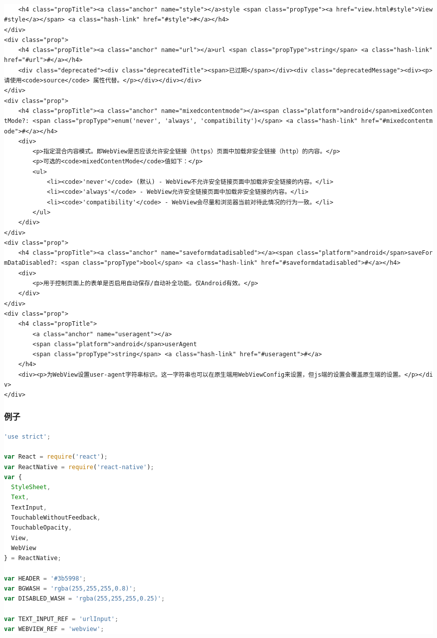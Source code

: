 		<h4 class="propTitle"><a class="anchor" name="style"></a>style <span class="propType"><a href="view.html#style">View#style</a></span> <a class="hash-link" href="#style">#</a></h4>
	</div>
	<div class="prop">
		<h4 class="propTitle"><a class="anchor" name="url"></a>url <span class="propType">string</span> <a class="hash-link" href="#url">#</a></h4>
		<div class="deprecated"><div class="deprecatedTitle"><span>已过期</span></div><div class="deprecatedMessage"><div><p>请使用<code>source</code> 属性代替。</p></div></div></div>
	</div>
	<div class="prop">
		<h4 class="propTitle"><a class="anchor" name="mixedcontentmode"></a><span class="platform">android</span>mixedContentMode?: <span class="propType">enum('never', 'always', 'compatibility')</span> <a class="hash-link" href="#mixedcontentmode">#</a></h4>
		<div>
			<p>指定混合内容模式。即WebView是否应该允许安全链接（https）页面中加载非安全链接（http）的内容。</p>
			<p>可选的<code>mixedContentMode</code>值如下：</p>
			<ul>
				<li><code>'never'</code> (默认) - WebView不允许安全链接页面中加载非安全链接的内容。</li>
				<li><code>'always'</code> - WebView允许安全链接页面中加载非安全链接的内容。</li>
				<li><code>'compatibility'</code> - WebView会尽量和浏览器当前对待此情况的行为一致。</li>
			</ul>
		</div>
	</div>
	<div class="prop">
		<h4 class="propTitle"><a class="anchor" name="saveformdatadisabled"></a><span class="platform">android</span>saveFormDataDisabled?: <span class="propType">bool</span> <a class="hash-link" href="#saveformdatadisabled">#</a></h4>
		<div>
			<p>用于控制页面上的表单是否启用自动保存/自动补全功能。仅Android有效。</p>
		</div>
	</div>
	<div class="prop">
	    <h4 class="propTitle">
	        <a class="anchor" name="useragent"></a>
	        <span class="platform">android</span>userAgent
	        <span class="propType">string</span> <a class="hash-link" href="#useragent">#</a>
	    </h4>
	    <div><p>为WebView设置user-agent字符串标识。这一字符串也可以在原生端用WebViewConfig来设置，但js端的设置会覆盖原生端的设置。</p></div>
	</div>
</div>

### 例子

```jsx
'use strict';

var React = require('react');
var ReactNative = require('react-native');
var {
  StyleSheet,
  Text,
  TextInput,
  TouchableWithoutFeedback,
  TouchableOpacity,
  View,
  WebView
} = ReactNative;

var HEADER = '#3b5998';
var BGWASH = 'rgba(255,255,255,0.8)';
var DISABLED_WASH = 'rgba(255,255,255,0.25)';

var TEXT_INPUT_REF = 'urlInput';
var WEBVIEW_REF = 'webview';
```